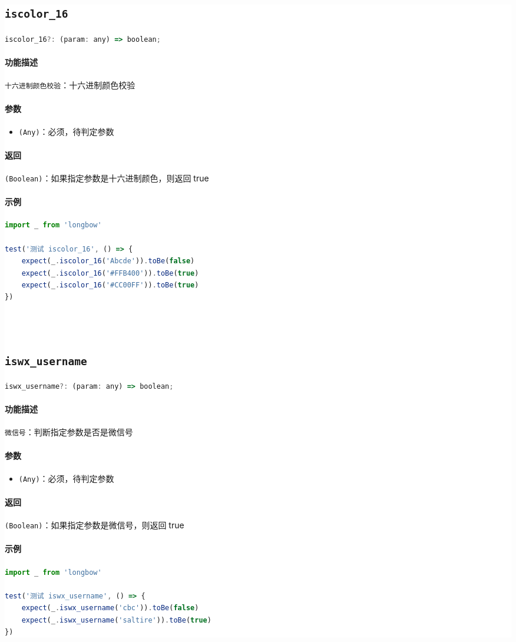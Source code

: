 ## `iscolor_16` <Badge text="0.0.1+"/>

``` javascript
iscolor_16?: (param: any) => boolean;
```

#### 功能描述

`十六进制颜色校验`：十六进制颜色校验

#### 参数

- `(Any)`：必须，待判定参数

#### 返回

`(Boolean)`：如果指定参数是十六进制颜色，则返回 true

#### 示例

``` javascript
import _ from 'longbow'

test('测试 iscolor_16', () => {
    expect(_.iscolor_16('Abcde')).toBe(false)
    expect(_.iscolor_16('#FFB400')).toBe(true)
    expect(_.iscolor_16('#CC00FF')).toBe(true)
})
```

<br>
<br>

## `iswx_username` <Badge text="0.0.1+"/>

``` javascript
iswx_username?: (param: any) => boolean;
```

#### 功能描述

`微信号`：判断指定参数是否是微信号

#### 参数

- `(Any)`：必须，待判定参数

#### 返回

`(Boolean)`：如果指定参数是微信号，则返回 true

#### 示例

``` javascript
import _ from 'longbow'

test('测试 iswx_username', () => {
    expect(_.iswx_username('cbc')).toBe(false)
    expect(_.iswx_username('saltire')).toBe(true)
})
```
